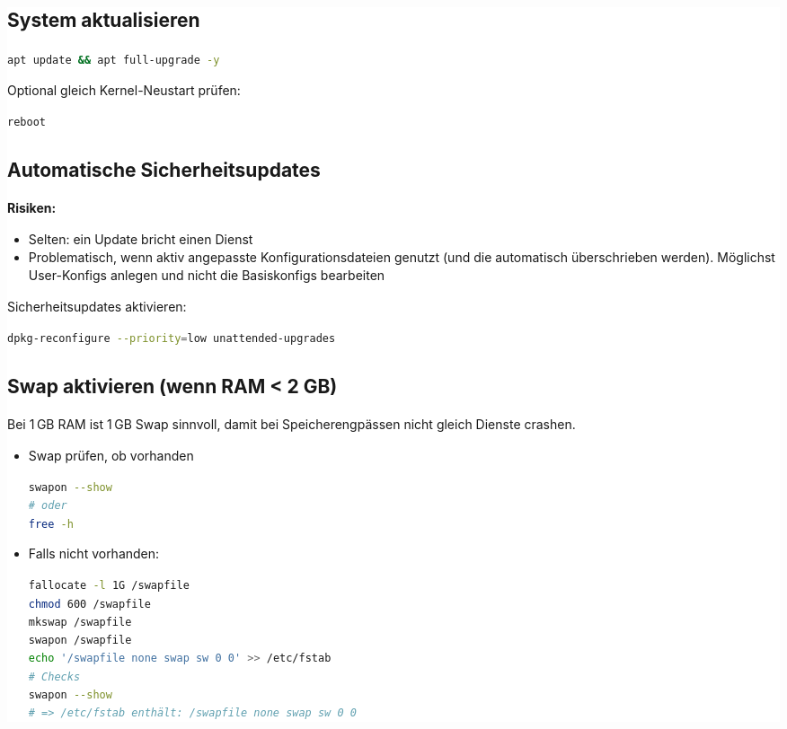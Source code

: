 ## System aktualisieren

```bash
apt update && apt full-upgrade -y
```

Optional gleich Kernel-Neustart prüfen:

```bash
reboot
```

## Automatische Sicherheitsupdates

**Risiken:**
- Selten: ein Update bricht einen Dienst
- Problematisch, wenn aktiv angepasste Konfigurationsdateien genutzt (und die automatisch überschrieben werden). Möglichst User-Konfigs anlegen und nicht die Basiskonfigs bearbeiten


Sicherheitsupdates aktivieren:

```bash
dpkg-reconfigure --priority=low unattended-upgrades
```

## Swap aktivieren (wenn RAM < 2 GB)

Bei 1 GB RAM ist 1 GB Swap sinnvoll, damit bei Speicherengpässen nicht gleich Dienste crashen.

- Swap prüfen, ob vorhanden
    ```Bash
    swapon --show
    # oder
    free -h
    ```

- Falls nicht vorhanden:

    ```bash
    fallocate -l 1G /swapfile
    chmod 600 /swapfile
    mkswap /swapfile
    swapon /swapfile
    echo '/swapfile none swap sw 0 0' >> /etc/fstab
    # Checks
    swapon --show
    # => /etc/fstab enthält: /swapfile none swap sw 0 0
    ```
